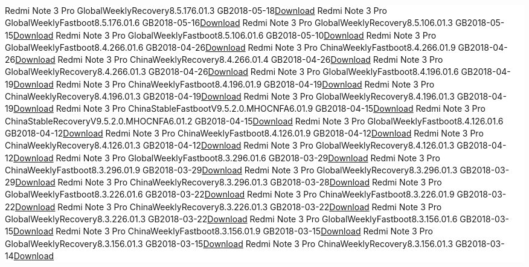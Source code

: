<tr><td>Redmi Note 3 Pro Global</td><td>Weekly</td><td>Recovery</td><td>8.5.17</td><td>6.0</td><td>1.3 GB</td><td>2018-05-18</td><td><a href="/miui/kenzo/weekly/8.5.17/">Download</a></td></tr>
<tr><td>Redmi Note 3 Pro Global</td><td>Weekly</td><td>Fastboot</td><td>8.5.17</td><td>6.0</td><td>1.6 GB</td><td>2018-05-16</td><td><a href="/miui/kenzo/weekly/8.5.17/">Download</a></td></tr>
<tr><td>Redmi Note 3 Pro Global</td><td>Weekly</td><td>Recovery</td><td>8.5.10</td><td>6.0</td><td>1.3 GB</td><td>2018-05-15</td><td><a href="/miui/kenzo/weekly/8.5.10/">Download</a></td></tr>
<tr><td>Redmi Note 3 Pro Global</td><td>Weekly</td><td>Fastboot</td><td>8.5.10</td><td>6.0</td><td>1.6 GB</td><td>2018-05-10</td><td><a href="/miui/kenzo/weekly/8.5.10/">Download</a></td></tr>
<tr><td>Redmi Note 3 Pro Global</td><td>Weekly</td><td>Fastboot</td><td>8.4.26</td><td>6.0</td><td>1.6 GB</td><td>2018-04-26</td><td><a href="/miui/kenzo/weekly/8.4.26/">Download</a></td></tr>
<tr><td>Redmi Note 3 Pro China</td><td>Weekly</td><td>Fastboot</td><td>8.4.26</td><td>6.0</td><td>1.9 GB</td><td>2018-04-26</td><td><a href="/miui/kenzo/weekly/8.4.26/">Download</a></td></tr>
<tr><td>Redmi Note 3 Pro China</td><td>Weekly</td><td>Recovery</td><td>8.4.26</td><td>6.0</td><td>1.4 GB</td><td>2018-04-26</td><td><a href="/miui/kenzo/weekly/8.4.26/">Download</a></td></tr>
<tr><td>Redmi Note 3 Pro Global</td><td>Weekly</td><td>Recovery</td><td>8.4.26</td><td>6.0</td><td>1.3 GB</td><td>2018-04-26</td><td><a href="/miui/kenzo/weekly/8.4.26/">Download</a></td></tr>
<tr><td>Redmi Note 3 Pro Global</td><td>Weekly</td><td>Fastboot</td><td>8.4.19</td><td>6.0</td><td>1.6 GB</td><td>2018-04-19</td><td><a href="/miui/kenzo/weekly/8.4.19/">Download</a></td></tr>
<tr><td>Redmi Note 3 Pro China</td><td>Weekly</td><td>Fastboot</td><td>8.4.19</td><td>6.0</td><td>1.9 GB</td><td>2018-04-19</td><td><a href="/miui/kenzo/weekly/8.4.19/">Download</a></td></tr>
<tr><td>Redmi Note 3 Pro China</td><td>Weekly</td><td>Recovery</td><td>8.4.19</td><td>6.0</td><td>1.3 GB</td><td>2018-04-19</td><td><a href="/miui/kenzo/weekly/8.4.19/">Download</a></td></tr>
<tr><td>Redmi Note 3 Pro Global</td><td>Weekly</td><td>Recovery</td><td>8.4.19</td><td>6.0</td><td>1.3 GB</td><td>2018-04-19</td><td><a href="/miui/kenzo/weekly/8.4.19/">Download</a></td></tr>
<tr><td>Redmi Note 3 Pro China</td><td>Stable</td><td>Fastboot</td><td>V9.5.2.0.MHOCNFA</td><td>6.0</td><td>1.9 GB</td><td>2018-04-15</td><td><a href="/miui/kenzo/stable/V9.5.2.0.MHOCNFA/">Download</a></td></tr>
<tr><td>Redmi Note 3 Pro China</td><td>Stable</td><td>Recovery</td><td>V9.5.2.0.MHOCNFA</td><td>6.0</td><td>1.2 GB</td><td>2018-04-15</td><td><a href="/miui/kenzo/stable/V9.5.2.0.MHOCNFA/">Download</a></td></tr>
<tr><td>Redmi Note 3 Pro Global</td><td>Weekly</td><td>Fastboot</td><td>8.4.12</td><td>6.0</td><td>1.6 GB</td><td>2018-04-12</td><td><a href="/miui/kenzo/weekly/8.4.12/">Download</a></td></tr>
<tr><td>Redmi Note 3 Pro China</td><td>Weekly</td><td>Fastboot</td><td>8.4.12</td><td>6.0</td><td>1.9 GB</td><td>2018-04-12</td><td><a href="/miui/kenzo/weekly/8.4.12/">Download</a></td></tr>
<tr><td>Redmi Note 3 Pro China</td><td>Weekly</td><td>Recovery</td><td>8.4.12</td><td>6.0</td><td>1.3 GB</td><td>2018-04-12</td><td><a href="/miui/kenzo/weekly/8.4.12/">Download</a></td></tr>
<tr><td>Redmi Note 3 Pro Global</td><td>Weekly</td><td>Recovery</td><td>8.4.12</td><td>6.0</td><td>1.3 GB</td><td>2018-04-12</td><td><a href="/miui/kenzo/weekly/8.4.12/">Download</a></td></tr>
<tr><td>Redmi Note 3 Pro Global</td><td>Weekly</td><td>Fastboot</td><td>8.3.29</td><td>6.0</td><td>1.6 GB</td><td>2018-03-29</td><td><a href="/miui/kenzo/weekly/8.3.29/">Download</a></td></tr>
<tr><td>Redmi Note 3 Pro China</td><td>Weekly</td><td>Fastboot</td><td>8.3.29</td><td>6.0</td><td>1.9 GB</td><td>2018-03-29</td><td><a href="/miui/kenzo/weekly/8.3.29/">Download</a></td></tr>
<tr><td>Redmi Note 3 Pro Global</td><td>Weekly</td><td>Recovery</td><td>8.3.29</td><td>6.0</td><td>1.3 GB</td><td>2018-03-29</td><td><a href="/miui/kenzo/weekly/8.3.29/">Download</a></td></tr>
<tr><td>Redmi Note 3 Pro China</td><td>Weekly</td><td>Recovery</td><td>8.3.29</td><td>6.0</td><td>1.3 GB</td><td>2018-03-28</td><td><a href="/miui/kenzo/weekly/8.3.29/">Download</a></td></tr>
<tr><td>Redmi Note 3 Pro Global</td><td>Weekly</td><td>Fastboot</td><td>8.3.22</td><td>6.0</td><td>1.6 GB</td><td>2018-03-22</td><td><a href="/miui/kenzo/weekly/8.3.22/">Download</a></td></tr>
<tr><td>Redmi Note 3 Pro China</td><td>Weekly</td><td>Fastboot</td><td>8.3.22</td><td>6.0</td><td>1.9 GB</td><td>2018-03-22</td><td><a href="/miui/kenzo/weekly/8.3.22/">Download</a></td></tr>
<tr><td>Redmi Note 3 Pro China</td><td>Weekly</td><td>Recovery</td><td>8.3.22</td><td>6.0</td><td>1.3 GB</td><td>2018-03-22</td><td><a href="/miui/kenzo/weekly/8.3.22/">Download</a></td></tr>
<tr><td>Redmi Note 3 Pro Global</td><td>Weekly</td><td>Recovery</td><td>8.3.22</td><td>6.0</td><td>1.3 GB</td><td>2018-03-22</td><td><a href="/miui/kenzo/weekly/8.3.22/">Download</a></td></tr>
<tr><td>Redmi Note 3 Pro Global</td><td>Weekly</td><td>Fastboot</td><td>8.3.15</td><td>6.0</td><td>1.6 GB</td><td>2018-03-15</td><td><a href="/miui/kenzo/weekly/8.3.15/">Download</a></td></tr>
<tr><td>Redmi Note 3 Pro China</td><td>Weekly</td><td>Fastboot</td><td>8.3.15</td><td>6.0</td><td>1.9 GB</td><td>2018-03-15</td><td><a href="/miui/kenzo/weekly/8.3.15/">Download</a></td></tr>
<tr><td>Redmi Note 3 Pro Global</td><td>Weekly</td><td>Recovery</td><td>8.3.15</td><td>6.0</td><td>1.3 GB</td><td>2018-03-15</td><td><a href="/miui/kenzo/weekly/8.3.15/">Download</a></td></tr>
<tr><td>Redmi Note 3 Pro China</td><td>Weekly</td><td>Recovery</td><td>8.3.15</td><td>6.0</td><td>1.3 GB</td><td>2018-03-14</td><td><a href="/miui/kenzo/weekly/8.3.15/">Download</a></td></tr>